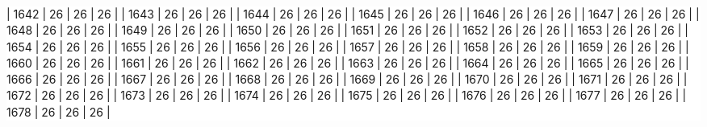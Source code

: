 | 1642 |  26 | 26 | 26 |
| 1643 |  26 | 26 | 26 |
| 1644 |  26 | 26 | 26 |
| 1645 |  26 | 26 | 26 |
| 1646 |  26 | 26 | 26 |
| 1647 |  26 | 26 | 26 |
| 1648 |  26 | 26 | 26 |
| 1649 |  26 | 26 | 26 |
| 1650 |  26 | 26 | 26 |
| 1651 |  26 | 26 | 26 |
| 1652 |  26 | 26 | 26 |
| 1653 |  26 | 26 | 26 |
| 1654 |  26 | 26 | 26 |
| 1655 |  26 | 26 | 26 |
| 1656 |  26 | 26 | 26 |
| 1657 |  26 | 26 | 26 |
| 1658 |  26 | 26 | 26 |
| 1659 |  26 | 26 | 26 |
| 1660 |  26 | 26 | 26 |
| 1661 |  26 | 26 | 26 |
| 1662 |  26 | 26 | 26 |
| 1663 |  26 | 26 | 26 |
| 1664 |  26 | 26 | 26 |
| 1665 |  26 | 26 | 26 |
| 1666 |  26 | 26 | 26 |
| 1667 |  26 | 26 | 26 |
| 1668 |  26 | 26 | 26 |
| 1669 |  26 | 26 | 26 |
| 1670 |  26 | 26 | 26 |
| 1671 |  26 | 26 | 26 |
| 1672 |  26 | 26 | 26 |
| 1673 |  26 | 26 | 26 |
| 1674 |  26 | 26 | 26 |
| 1675 |  26 | 26 | 26 |
| 1676 |  26 | 26 | 26 |
| 1677 |  26 | 26 | 26 |
| 1678 |  26 | 26 | 26 |